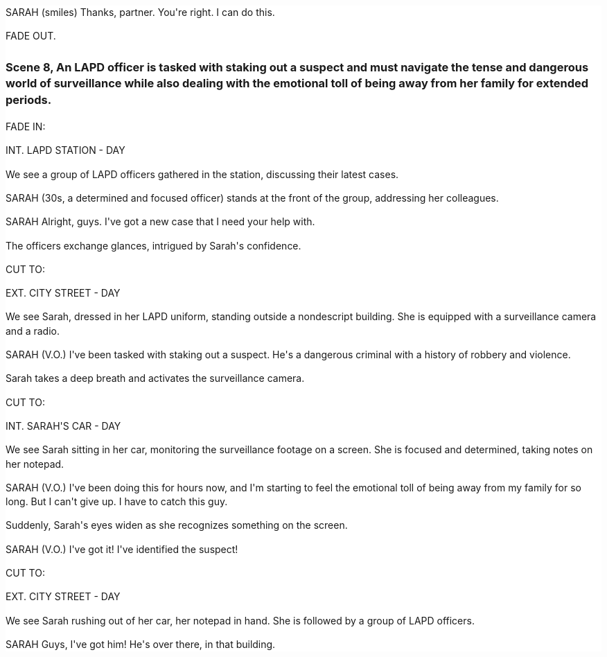 SARAH
(smiles)
Thanks, partner. You're right. I can do this.

FADE OUT.
### Scene 8,  An LAPD officer is tasked with staking out a suspect and must navigate the tense and dangerous world of surveillance while also dealing with the emotional toll of being away from her family for extended periods.
FADE IN:

INT. LAPD STATION - DAY

We see a group of LAPD officers gathered in the station, discussing their latest cases.

SARAH (30s, a determined and focused officer) stands at the front of the group, addressing her colleagues.

SARAH
Alright, guys. I've got a new case that I need your help with.

The officers exchange glances, intrigued by Sarah's confidence.

CUT TO:

EXT. CITY STREET - DAY

We see Sarah, dressed in her LAPD uniform, standing outside a nondescript building. She is equipped with a surveillance camera and a radio.

SARAH (V.O.)
I've been tasked with staking out a suspect. He's a dangerous criminal with a history of robbery and violence.

Sarah takes a deep breath and activates the surveillance camera.

CUT TO:

INT. SARAH'S CAR - DAY

We see Sarah sitting in her car, monitoring the surveillance footage on a screen. She is focused and determined, taking notes on her notepad.

SARAH (V.O.)
I've been doing this for hours now, and I'm starting to feel the emotional toll of being away from my family for so long. But I can't give up. I have to catch this guy.

Suddenly, Sarah's eyes widen as she recognizes something on the screen.

SARAH (V.O.)
I've got it! I've identified the suspect!

CUT TO:

EXT. CITY STREET - DAY

We see Sarah rushing out of her car, her notepad in hand. She is followed by a group of LAPD officers.

SARAH
Guys, I've got him! He's over there, in that building.
